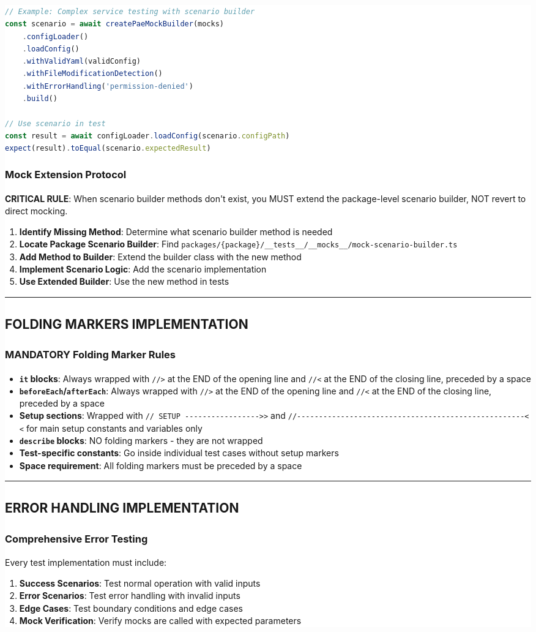 ```typescript
// Example: Complex service testing with scenario builder
const scenario = await createPaeMockBuilder(mocks)
    .configLoader()
    .loadConfig()
    .withValidYaml(validConfig)
    .withFileModificationDetection()
    .withErrorHandling('permission-denied')
    .build()

// Use scenario in test
const result = await configLoader.loadConfig(scenario.configPath)
expect(result).toEqual(scenario.expectedResult)
```

### **Mock Extension Protocol**

**CRITICAL RULE**: When scenario builder methods don't exist, you MUST extend the package-level scenario builder, NOT revert to direct mocking.

1. **Identify Missing Method**: Determine what scenario builder method is needed
2. **Locate Package Scenario Builder**: Find `packages/{package}/__tests__/__mocks__/mock-scenario-builder.ts`
3. **Add Method to Builder**: Extend the builder class with the new method
4. **Implement Scenario Logic**: Add the scenario implementation
5. **Use Extended Builder**: Use the new method in tests

---

## **FOLDING MARKERS IMPLEMENTATION**

### **MANDATORY Folding Marker Rules**

- **`it` blocks**: Always wrapped with `//>` at the END of the opening line and `//<` at the END of the closing line, preceded by a space
- **`beforeEach`/`afterEach`**: Always wrapped with `//>` at the END of the opening line and `//<` at the END of the closing line, preceded by a space
- **Setup sections**: Wrapped with `// SETUP ----------------->>` and `//----------------------------------------------------<<` for main setup constants and variables only
- **`describe` blocks**: NO folding markers - they are not wrapped
- **Test-specific constants**: Go inside individual test cases without setup markers
- **Space requirement**: All folding markers must be preceded by a space

---

## **ERROR HANDLING IMPLEMENTATION**

### **Comprehensive Error Testing**

Every test implementation must include:

1. **Success Scenarios**: Test normal operation with valid inputs
2. **Error Scenarios**: Test error handling with invalid inputs
3. **Edge Cases**: Test boundary conditions and edge cases
4. **Mock Verification**: Verify mocks are called with expected parameters
